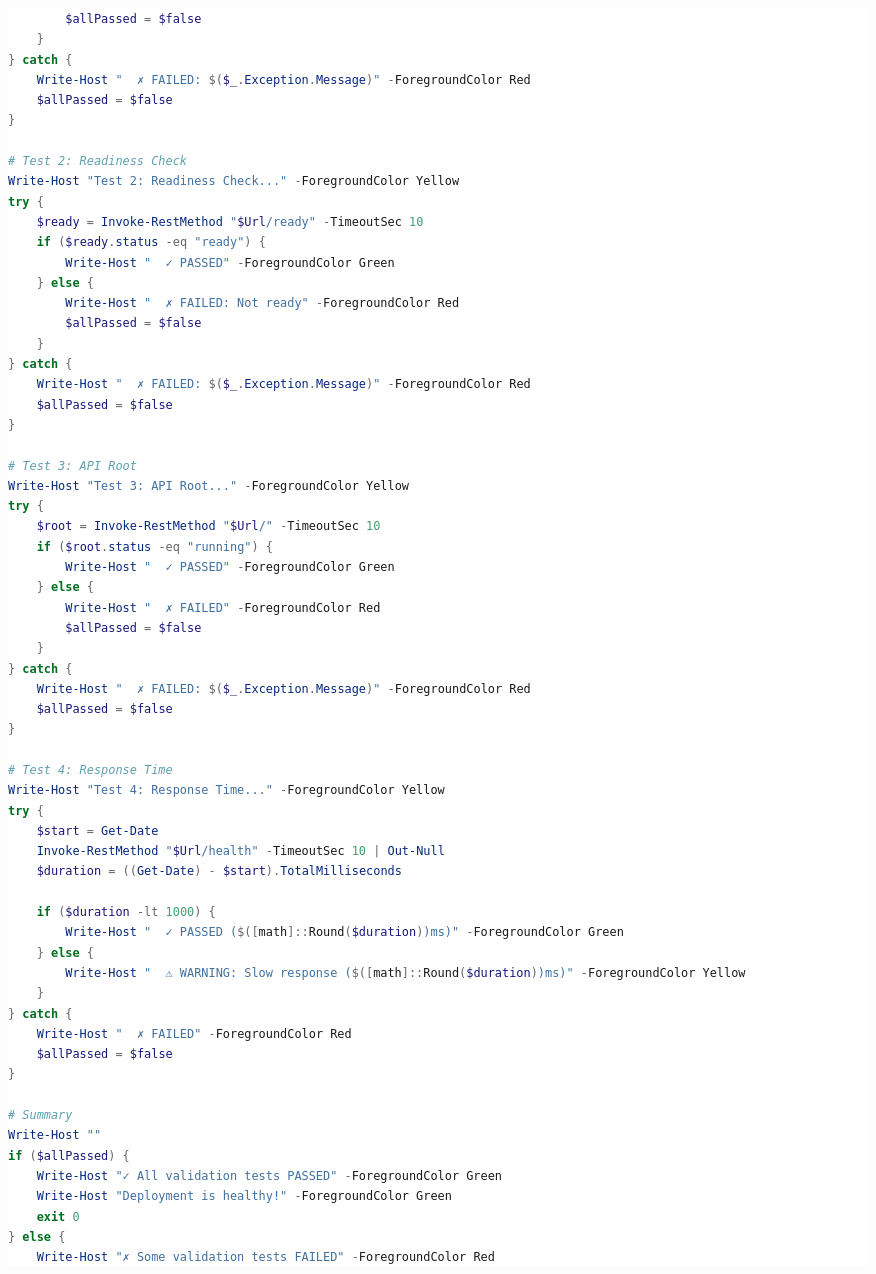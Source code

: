 ```powershell
        $allPassed = $false
    }
} catch {
    Write-Host "  ✗ FAILED: $($_.Exception.Message)" -ForegroundColor Red
    $allPassed = $false
}

# Test 2: Readiness Check
Write-Host "Test 2: Readiness Check..." -ForegroundColor Yellow
try {
    $ready = Invoke-RestMethod "$Url/ready" -TimeoutSec 10
    if ($ready.status -eq "ready") {
        Write-Host "  ✓ PASSED" -ForegroundColor Green
    } else {
        Write-Host "  ✗ FAILED: Not ready" -ForegroundColor Red
        $allPassed = $false
    }
} catch {
    Write-Host "  ✗ FAILED: $($_.Exception.Message)" -ForegroundColor Red
    $allPassed = $false
}

# Test 3: API Root
Write-Host "Test 3: API Root..." -ForegroundColor Yellow
try {
    $root = Invoke-RestMethod "$Url/" -TimeoutSec 10
    if ($root.status -eq "running") {
        Write-Host "  ✓ PASSED" -ForegroundColor Green
    } else {
        Write-Host "  ✗ FAILED" -ForegroundColor Red
        $allPassed = $false
    }
} catch {
    Write-Host "  ✗ FAILED: $($_.Exception.Message)" -ForegroundColor Red
    $allPassed = $false
}

# Test 4: Response Time
Write-Host "Test 4: Response Time..." -ForegroundColor Yellow
try {
    $start = Get-Date
    Invoke-RestMethod "$Url/health" -TimeoutSec 10 | Out-Null
    $duration = ((Get-Date) - $start).TotalMilliseconds
    
    if ($duration -lt 1000) {
        Write-Host "  ✓ PASSED ($([math]::Round($duration))ms)" -ForegroundColor Green
    } else {
        Write-Host "  ⚠ WARNING: Slow response ($([math]::Round($duration))ms)" -ForegroundColor Yellow
    }
} catch {
    Write-Host "  ✗ FAILED" -ForegroundColor Red
    $allPassed = $false
}

# Summary
Write-Host ""
if ($allPassed) {
    Write-Host "✓ All validation tests PASSED" -ForegroundColor Green
    Write-Host "Deployment is healthy!" -ForegroundColor Green
    exit 0
} else {
    Write-Host "✗ Some validation tests FAILED" -ForegroundColor Red
```